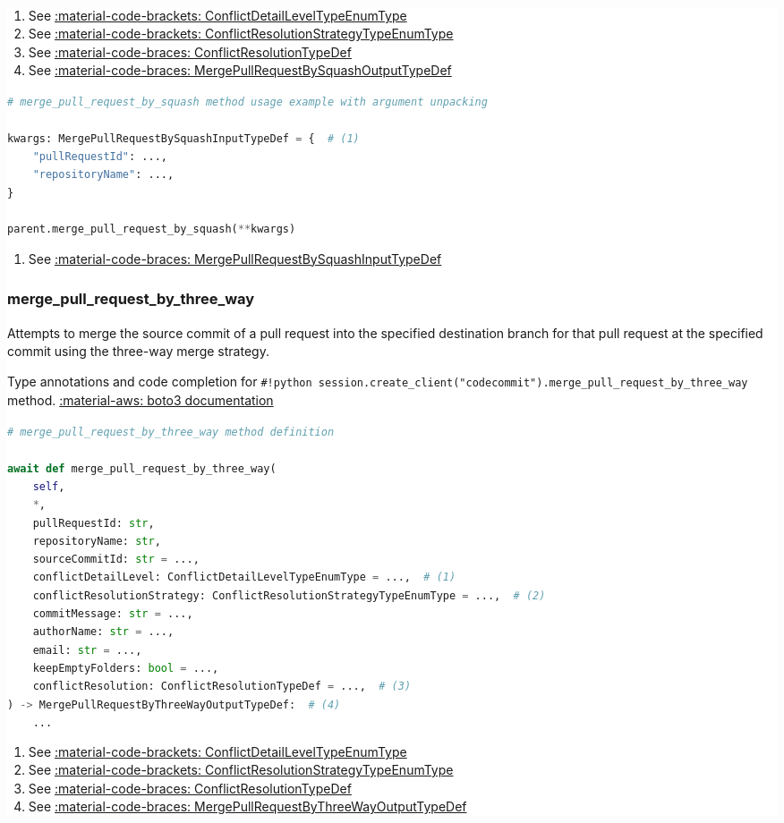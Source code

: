 1. See [:material-code-brackets: ConflictDetailLevelTypeEnumType](./literals.md#conflictdetailleveltypeenumtype) 
2. See [:material-code-brackets: ConflictResolutionStrategyTypeEnumType](./literals.md#conflictresolutionstrategytypeenumtype) 
3. See [:material-code-braces: ConflictResolutionTypeDef](./type_defs.md#conflictresolutiontypedef) 
4. See [:material-code-braces: MergePullRequestBySquashOutputTypeDef](./type_defs.md#mergepullrequestbysquashoutputtypedef) 


```python
# merge_pull_request_by_squash method usage example with argument unpacking

kwargs: MergePullRequestBySquashInputTypeDef = {  # (1)
    "pullRequestId": ...,
    "repositoryName": ...,
}

parent.merge_pull_request_by_squash(**kwargs)
```

1. See [:material-code-braces: MergePullRequestBySquashInputTypeDef](./type_defs.md#mergepullrequestbysquashinputtypedef) 

### merge\_pull\_request\_by\_three\_way

Attempts to merge the source commit of a pull request into the specified
destination branch for that pull request at the specified commit using the
three-way merge strategy.

Type annotations and code completion for `#!python session.create_client("codecommit").merge_pull_request_by_three_way` method.
[:material-aws: boto3 documentation](https://boto3.amazonaws.com/v1/documentation/api/latest/reference/services/codecommit/client/merge_pull_request_by_three_way.html)

```python
# merge_pull_request_by_three_way method definition

await def merge_pull_request_by_three_way(
    self,
    *,
    pullRequestId: str,
    repositoryName: str,
    sourceCommitId: str = ...,
    conflictDetailLevel: ConflictDetailLevelTypeEnumType = ...,  # (1)
    conflictResolutionStrategy: ConflictResolutionStrategyTypeEnumType = ...,  # (2)
    commitMessage: str = ...,
    authorName: str = ...,
    email: str = ...,
    keepEmptyFolders: bool = ...,
    conflictResolution: ConflictResolutionTypeDef = ...,  # (3)
) -> MergePullRequestByThreeWayOutputTypeDef:  # (4)
    ...
```

1. See [:material-code-brackets: ConflictDetailLevelTypeEnumType](./literals.md#conflictdetailleveltypeenumtype) 
2. See [:material-code-brackets: ConflictResolutionStrategyTypeEnumType](./literals.md#conflictresolutionstrategytypeenumtype) 
3. See [:material-code-braces: ConflictResolutionTypeDef](./type_defs.md#conflictresolutiontypedef) 
4. See [:material-code-braces: MergePullRequestByThreeWayOutputTypeDef](./type_defs.md#mergepullrequestbythreewayoutputtypedef) 
